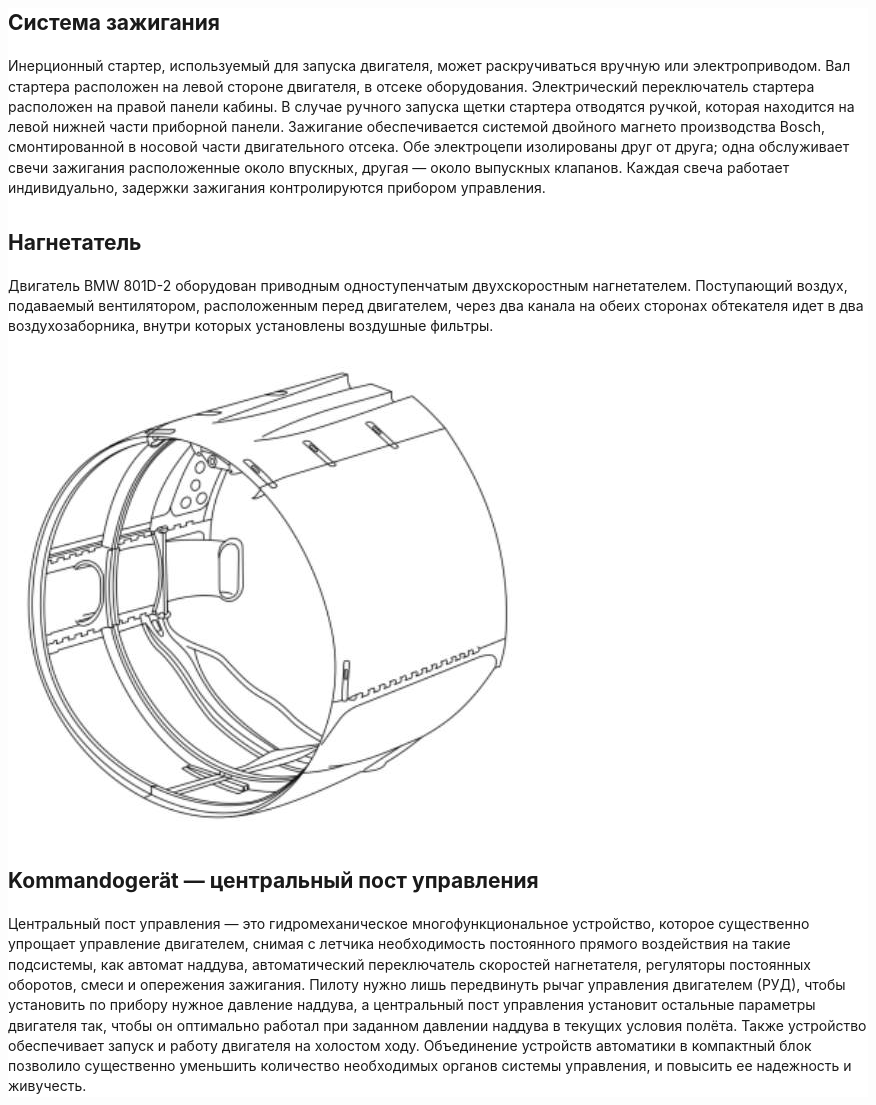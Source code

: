 ## Система зажигания
Инерционный стартер, используемый для запуска двигателя, может раскручиваться вручную
или электроприводом.
Вал стартера расположен на левой стороне двигателя, в отсеке оборудования. Электрический
переключатель стартера расположен на правой панели кабины.
В случае ручного запуска щетки стартера отводятся ручкой, которая находится на левой
нижней части приборной панели.
Зажигание обеспечивается системой двойного магнето производства Bosch, смонтированной
в носовой части двигательного отсека.
Обе электроцепи изолированы друг от друга; одна обслуживает свечи зажигания
расположенные около впускных, другая — около выпускных клапанов.
Каждая свеча работает индивидуально, задержки зажигания контролируются прибором
управления.

## Нагнетатель
Двигатель BMW 801D-2 оборудован приводным одноступенчатым двухскоростным
нагнетателем.
Поступающий воздух, подаваемый вентилятором, расположенным перед двигателем, через
два канала на обеих сторонах обтекателя идет в два воздухозаборника, внутри которых
установлены воздушные фильтры.

![Обтекатель двигателя с внутренними каналами воздухозаборников](img/-026-1.jpg)

## Kommandogerät — центральный пост управления
Центральный пост управления — это гидромеханическое многофункциональное устройство,
которое существенно упрощает управление двигателем, снимая с летчика необходимость
постоянного прямого воздействия на такие подсистемы, как автомат наддува,
автоматический переключатель скоростей нагнетателя, регуляторы постоянных оборотов,
смеси и опережения зажигания. Пилоту нужно лишь передвинуть рычаг управления
двигателем (РУД), чтобы установить по прибору нужное давление наддува, а центральный пост
управления установит остальные параметры двигателя так, чтобы он оптимально работал при
заданном давлении наддува в текущих условия полёта.
Также устройство обеспечивает запуск и работу двигателя на холостом ходу.
Объединение устройств автоматики в компактный блок позволило существенно уменьшить
количество необходимых органов системы управления, и повысить ее надежность и живучесть.

